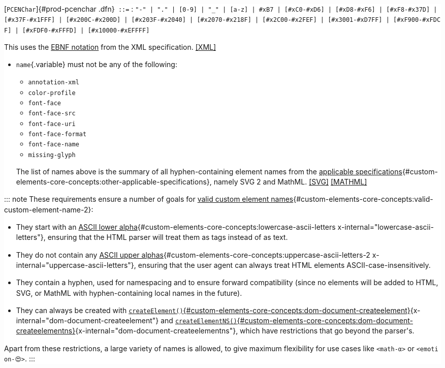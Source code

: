   [`PCENChar`]{#prod-pcenchar .dfn}` ::=`
  :   `"-" | "." | [0-9] | "_" | [a-z] | #xB7 | [#xC0-#xD6] | [#xD8-#xF6] | [#xF8-#x37D] | [#x37F-#x1FFF] | [#x200C-#x200D] | [#x203F-#x2040] | [#x2070-#x218F] | [#x2C00-#x2FEF] | [#x3001-#xD7FF] | [#xF900-#xFDCF] | [#xFDF0-#xFFFD] | [#x10000-#xEFFFF]`

  This uses the [EBNF notation](https://www.w3.org/TR/xml/#sec-notation)
  from the XML specification. [\[XML\]](references.html#refsXML)

- `name`{.variable} must not be any of the following:

  - `annotation-xml`
  - `color-profile`
  - `font-face`
  - `font-face-src`
  - `font-face-uri`
  - `font-face-format`
  - `font-face-name`
  - `missing-glyph`

  The list of names above is the summary of all hyphen-containing
  element names from the [applicable
  specifications](infrastructure.html#other-applicable-specifications){#custom-elements-core-concepts:other-applicable-specifications},
  namely SVG 2 and MathML. [\[SVG\]](references.html#refsSVG)
  [\[MATHML\]](references.html#refsMATHML)

::: note
These requirements ensure a number of goals for [valid custom element
names](#valid-custom-element-name){#custom-elements-core-concepts:valid-custom-element-name-2}:

- They start with an [ASCII lower
  alpha](https://infra.spec.whatwg.org/#ascii-lower-alpha){#custom-elements-core-concepts:lowercase-ascii-letters
  x-internal="lowercase-ascii-letters"}, ensuring that the HTML parser
  will treat them as tags instead of as text.

- They do not contain any [ASCII upper
  alphas](https://infra.spec.whatwg.org/#ascii-upper-alpha){#custom-elements-core-concepts:uppercase-ascii-letters-2
  x-internal="uppercase-ascii-letters"}, ensuring that the user agent
  can always treat HTML elements ASCII-case-insensitively.

- They contain a hyphen, used for namespacing and to ensure forward
  compatibility (since no elements will be added to HTML, SVG, or MathML
  with hyphen-containing local names in the future).

- They can always be created with
  [`createElement()`{#custom-elements-core-concepts:dom-document-createelement}](https://dom.spec.whatwg.org/#dom-document-createelement){x-internal="dom-document-createelement"}
  and
  [`createElementNS()`{#custom-elements-core-concepts:dom-document-createelementns}](https://dom.spec.whatwg.org/#dom-document-createelementns){x-internal="dom-document-createelementns"},
  which have restrictions that go beyond the parser\'s.

Apart from these restrictions, a large variety of names is allowed, to
give maximum flexibility for use cases like `<math-α>` or
`<emotion-😍>`.
:::

